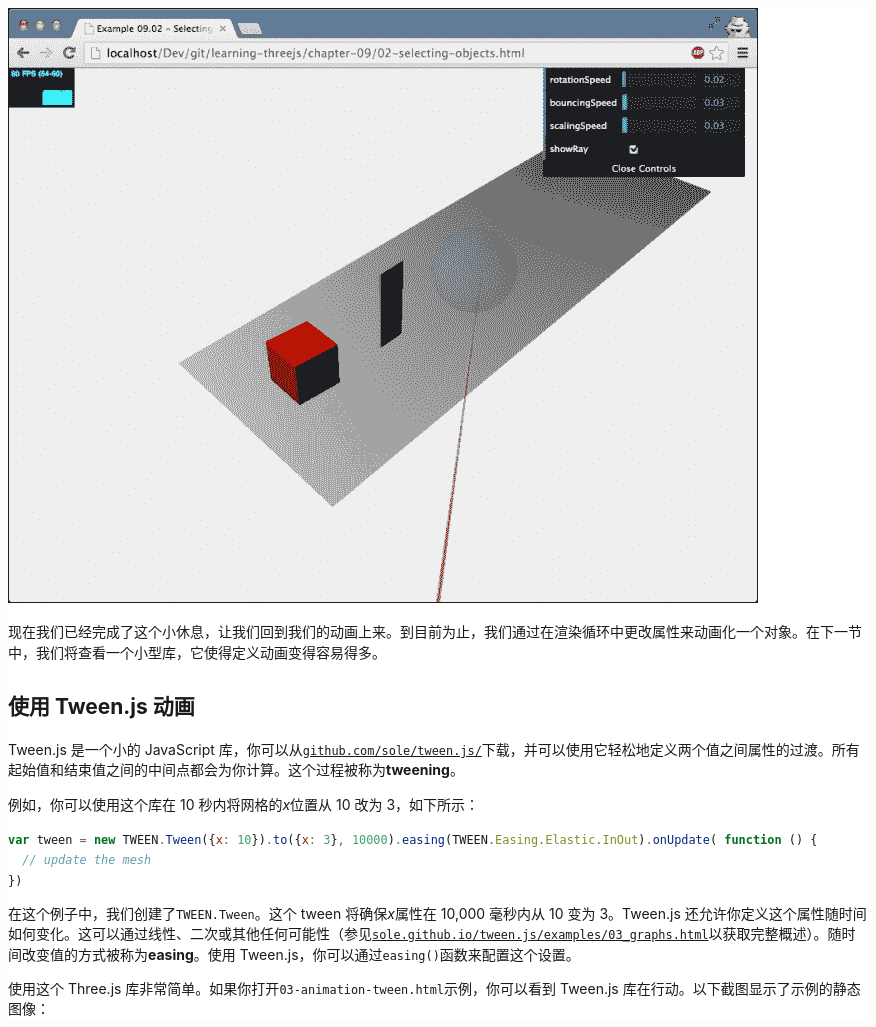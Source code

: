 ![选择对象](img/2215OS_09_02.jpg)

现在我们已经完成了这个小休息，让我们回到我们的动画上来。到目前为止，我们通过在渲染循环中更改属性来动画化一个对象。在下一节中，我们将查看一个小型库，它使得定义动画变得容易得多。

## 使用 Tween.js 动画

Tween.js 是一个小的 JavaScript 库，你可以从[`github.com/sole/tween.js/`](https://github.com/sole/tween.js/)下载，并可以使用它轻松地定义两个值之间属性的过渡。所有起始值和结束值之间的中间点都会为你计算。这个过程被称为**tweening**。

例如，你可以使用这个库在 10 秒内将网格的*x*位置从 10 改为 3，如下所示：

```js
var tween = new TWEEN.Tween({x: 10}).to({x: 3}, 10000).easing(TWEEN.Easing.Elastic.InOut).onUpdate( function () {
  // update the mesh
})
```

在这个例子中，我们创建了`TWEEN.Tween`。这个 tween 将确保*x*属性在 10,000 毫秒内从 10 变为 3。Tween.js 还允许你定义这个属性随时间如何变化。这可以通过线性、二次或其他任何可能性（参见[`sole.github.io/tween.js/examples/03_graphs.html`](http://sole.github.io/tween.js/examples/03_graphs.html)以获取完整概述）。随时间改变值的方式被称为**easing**。使用 Tween.js，你可以通过`easing()`函数来配置这个设置。

使用这个 Three.js 库非常简单。如果你打开`03-animation-tween.html`示例，你可以看到 Tween.js 库在行动。以下截图显示了示例的静态图像：
